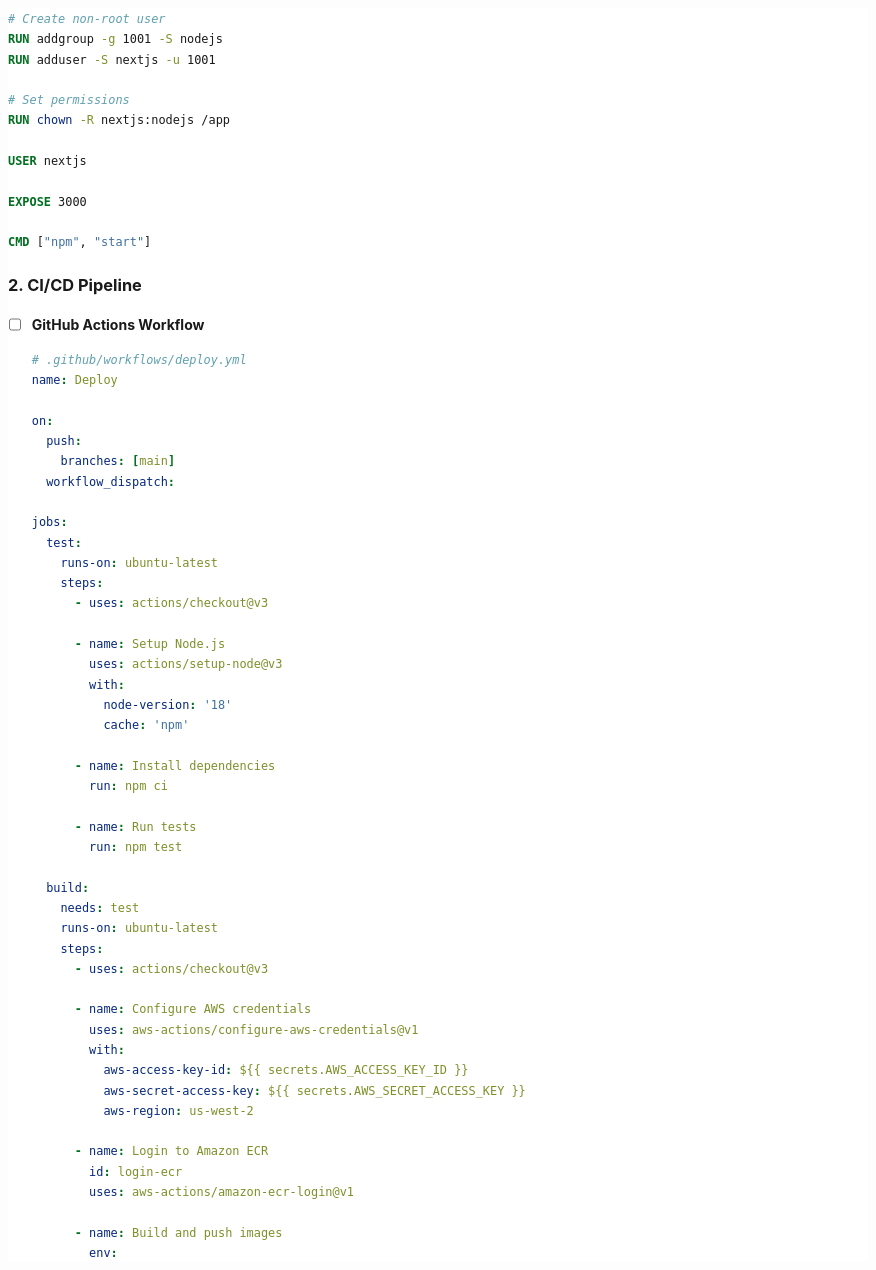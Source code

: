   ```Dockerfile
  # Create non-root user
  RUN addgroup -g 1001 -S nodejs
  RUN adduser -S nextjs -u 1001
  
  # Set permissions
  RUN chown -R nextjs:nodejs /app
  
  USER nextjs
  
  EXPOSE 3000
  
  CMD ["npm", "start"]
  ```

### 2. CI/CD Pipeline

- [ ] **GitHub Actions Workflow**
  ```yaml
  # .github/workflows/deploy.yml
  name: Deploy
  
  on:
    push:
      branches: [main]
    workflow_dispatch:
  
  jobs:
    test:
      runs-on: ubuntu-latest
      steps:
        - uses: actions/checkout@v3
        
        - name: Setup Node.js
          uses: actions/setup-node@v3
          with:
            node-version: '18'
            cache: 'npm'
            
        - name: Install dependencies
          run: npm ci
          
        - name: Run tests
          run: npm test
    
    build:
      needs: test
      runs-on: ubuntu-latest
      steps:
        - uses: actions/checkout@v3
        
        - name: Configure AWS credentials
          uses: aws-actions/configure-aws-credentials@v1
          with:
            aws-access-key-id: ${{ secrets.AWS_ACCESS_KEY_ID }}
            aws-secret-access-key: ${{ secrets.AWS_SECRET_ACCESS_KEY }}
            aws-region: us-west-2
            
        - name: Login to Amazon ECR
          id: login-ecr
          uses: aws-actions/amazon-ecr-login@v1
          
        - name: Build and push images
          env:
  ```